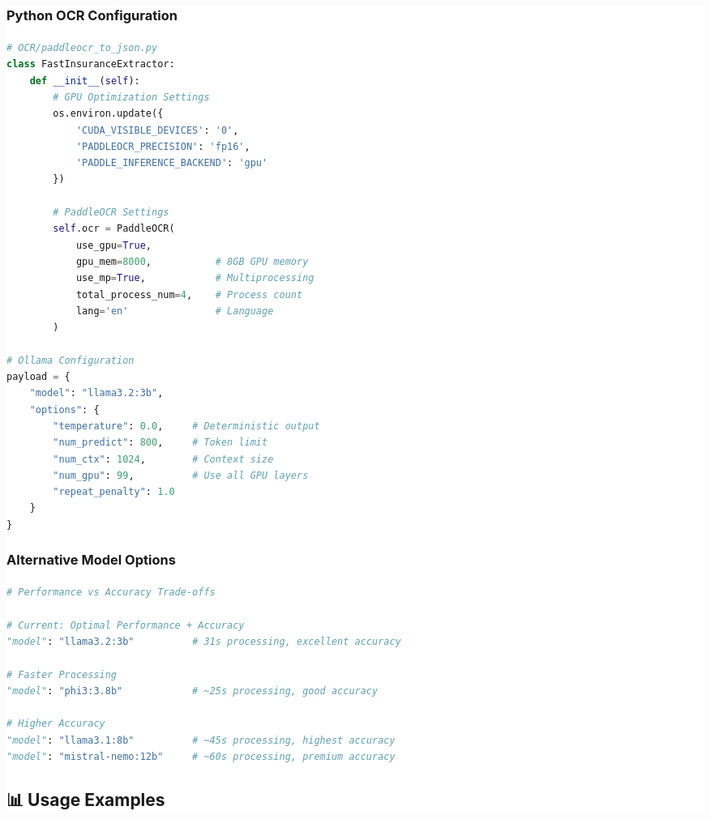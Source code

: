 ### Python OCR Configuration
```python
# OCR/paddleocr_to_json.py
class FastInsuranceExtractor:
    def __init__(self):
        # GPU Optimization Settings
        os.environ.update({
            'CUDA_VISIBLE_DEVICES': '0',
            'PADDLEOCR_PRECISION': 'fp16',
            'PADDLE_INFERENCE_BACKEND': 'gpu'
        })
        
        # PaddleOCR Settings
        self.ocr = PaddleOCR(
            use_gpu=True,
            gpu_mem=8000,           # 8GB GPU memory
            use_mp=True,            # Multiprocessing
            total_process_num=4,    # Process count
            lang='en'               # Language
        )

# Ollama Configuration
payload = {
    "model": "llama3.2:3b",
    "options": {
        "temperature": 0.0,     # Deterministic output
        "num_predict": 800,     # Token limit
        "num_ctx": 1024,        # Context size
        "num_gpu": 99,          # Use all GPU layers
        "repeat_penalty": 1.0
    }
}
```

### Alternative Model Options
```python
# Performance vs Accuracy Trade-offs

# Current: Optimal Performance + Accuracy
"model": "llama3.2:3b"          # 31s processing, excellent accuracy

# Faster Processing
"model": "phi3:3.8b"            # ~25s processing, good accuracy

# Higher Accuracy  
"model": "llama3.1:8b"          # ~45s processing, highest accuracy
"model": "mistral-nemo:12b"     # ~60s processing, premium accuracy
```

## 📊 Usage Examples
